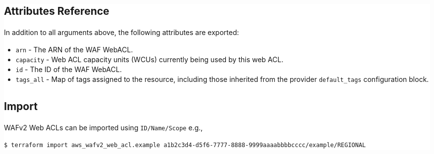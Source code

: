 ## Attributes Reference

In addition to all arguments above, the following attributes are exported:

* `arn` - The ARN of the WAF WebACL.
* `capacity` - Web ACL capacity units (WCUs) currently being used by this web ACL.
* `id` - The ID of the WAF WebACL.
* `tags_all` - Map of tags assigned to the resource, including those inherited from the provider `default_tags` configuration block.

## Import

WAFv2 Web ACLs can be imported using `ID/Name/Scope` e.g.,

```
$ terraform import aws_wafv2_web_acl.example a1b2c3d4-d5f6-7777-8888-9999aaaabbbbcccc/example/REGIONAL
```
